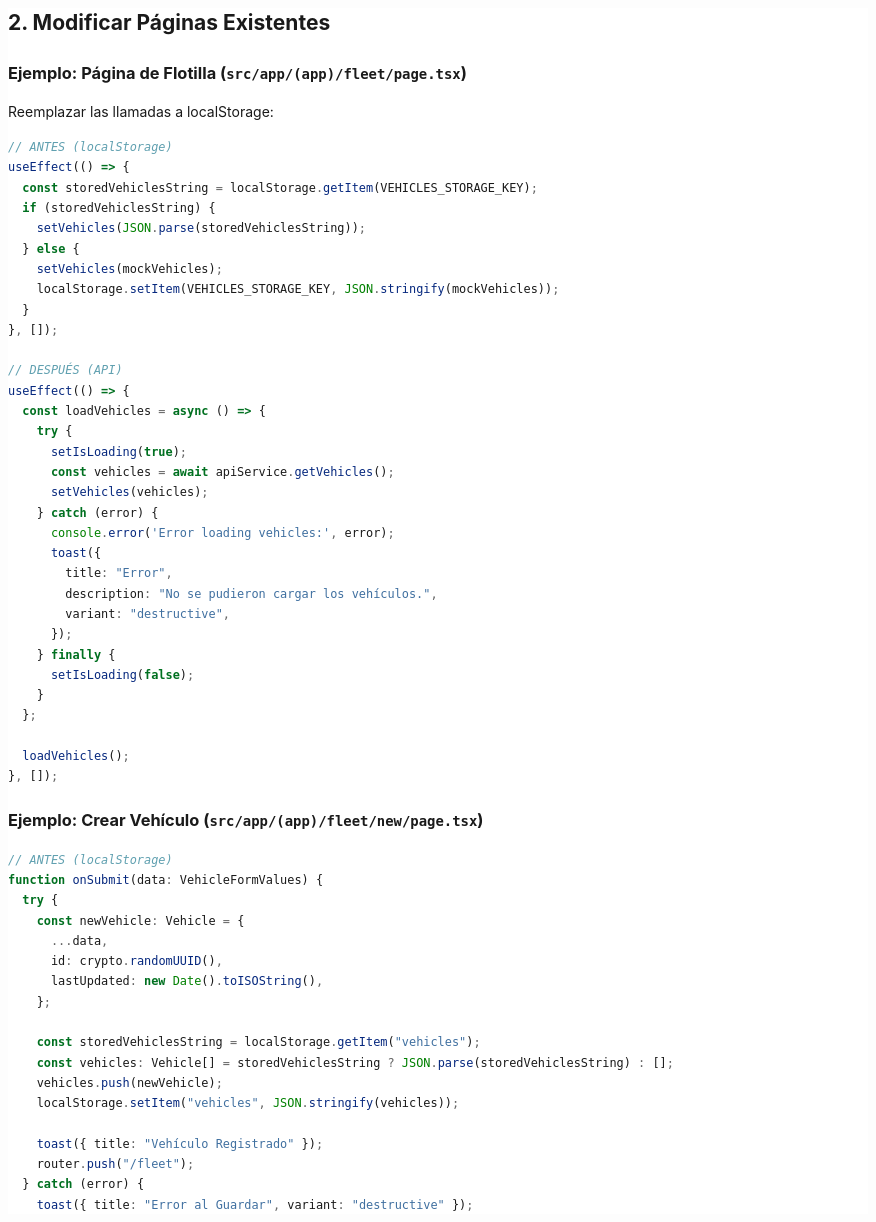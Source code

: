 ## 2. Modificar Páginas Existentes

### Ejemplo: Página de Flotilla (`src/app/(app)/fleet/page.tsx`)

Reemplazar las llamadas a localStorage:

```typescript
// ANTES (localStorage)
useEffect(() => {
  const storedVehiclesString = localStorage.getItem(VEHICLES_STORAGE_KEY);
  if (storedVehiclesString) {
    setVehicles(JSON.parse(storedVehiclesString));
  } else {
    setVehicles(mockVehicles);
    localStorage.setItem(VEHICLES_STORAGE_KEY, JSON.stringify(mockVehicles));
  }
}, []);

// DESPUÉS (API)
useEffect(() => {
  const loadVehicles = async () => {
    try {
      setIsLoading(true);
      const vehicles = await apiService.getVehicles();
      setVehicles(vehicles);
    } catch (error) {
      console.error('Error loading vehicles:', error);
      toast({
        title: "Error",
        description: "No se pudieron cargar los vehículos.",
        variant: "destructive",
      });
    } finally {
      setIsLoading(false);
    }
  };

  loadVehicles();
}, []);
```

### Ejemplo: Crear Vehículo (`src/app/(app)/fleet/new/page.tsx`)

```typescript
// ANTES (localStorage)
function onSubmit(data: VehicleFormValues) {
  try {
    const newVehicle: Vehicle = {
      ...data,
      id: crypto.randomUUID(),
      lastUpdated: new Date().toISOString(),
    };

    const storedVehiclesString = localStorage.getItem("vehicles");
    const vehicles: Vehicle[] = storedVehiclesString ? JSON.parse(storedVehiclesString) : [];
    vehicles.push(newVehicle);
    localStorage.setItem("vehicles", JSON.stringify(vehicles));

    toast({ title: "Vehículo Registrado" });
    router.push("/fleet");
  } catch (error) {
    toast({ title: "Error al Guardar", variant: "destructive" });
```